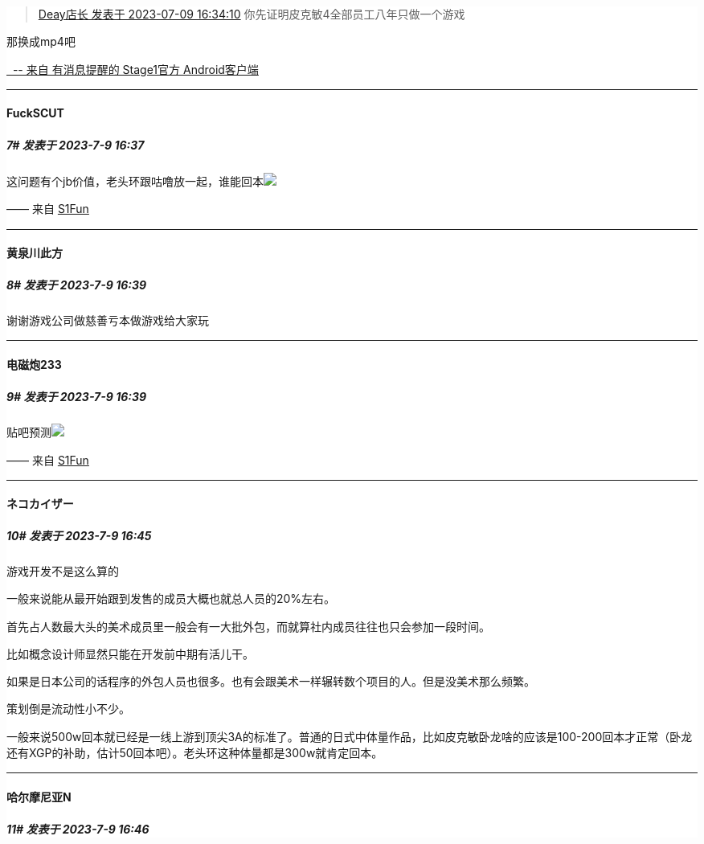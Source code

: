 <blockquote><a href="httphttps://bbs.saraba1st.com/2b/forum.php?mod=redirect&amp;goto=findpost&amp;pid=61606734&amp;ptid=2143699" target="_blank">Deay店长 发表于 2023-07-09 16:34:10</a>
你先证明皮克敏4全部员工八年只做一个游戏</blockquote>那换成mp4吧

[  -- 来自 有消息提醒的 Stage1官方 Android客户端](https://www.coolapk.com/apk/140634)

*****

####  FuckSCUT  
##### 7#       发表于 2023-7-9 16:37

这问题有个jb价值，老头环跟咕噜放一起，谁能回本<img src="https://static.saraba1st.com/image/smiley/face2017/049.png" referrerpolicy="no-referrer">

—— 来自 [S1Fun](https://s1fun.koalcat.com)

*****

####  黄泉川此方  
##### 8#       发表于 2023-7-9 16:39

谢谢游戏公司做慈善亏本做游戏给大家玩

*****

####  电磁炮233  
##### 9#       发表于 2023-7-9 16:39

贴吧预测<img src="https://static.saraba1st.com/image/smiley/face2017/067.png" referrerpolicy="no-referrer">

—— 来自 [S1Fun](https://s1fun.koalcat.com)

*****

####  ネコカイザー  
##### 10#       发表于 2023-7-9 16:45

游戏开发不是这么算的

一般来说能从最开始跟到发售的成员大概也就总人员的20%左右。

首先占人数最大头的美术成员里一般会有一大批外包，而就算社内成员往往也只会参加一段时间。

比如概念设计师显然只能在开发前中期有活儿干。

如果是日本公司的话程序的外包人员也很多。也有会跟美术一样辗转数个项目的人。但是没美术那么频繁。

策划倒是流动性小不少。

一般来说500w回本就已经是一线上游到顶尖3A的标准了。普通的日式中体量作品，比如皮克敏卧龙啥的应该是100-200回本才正常（卧龙还有XGP的补助，估计50回本吧）。老头环这种体量都是300w就肯定回本。

*****

####  哈尔摩尼亚N  
##### 11#       发表于 2023-7-9 16:46
